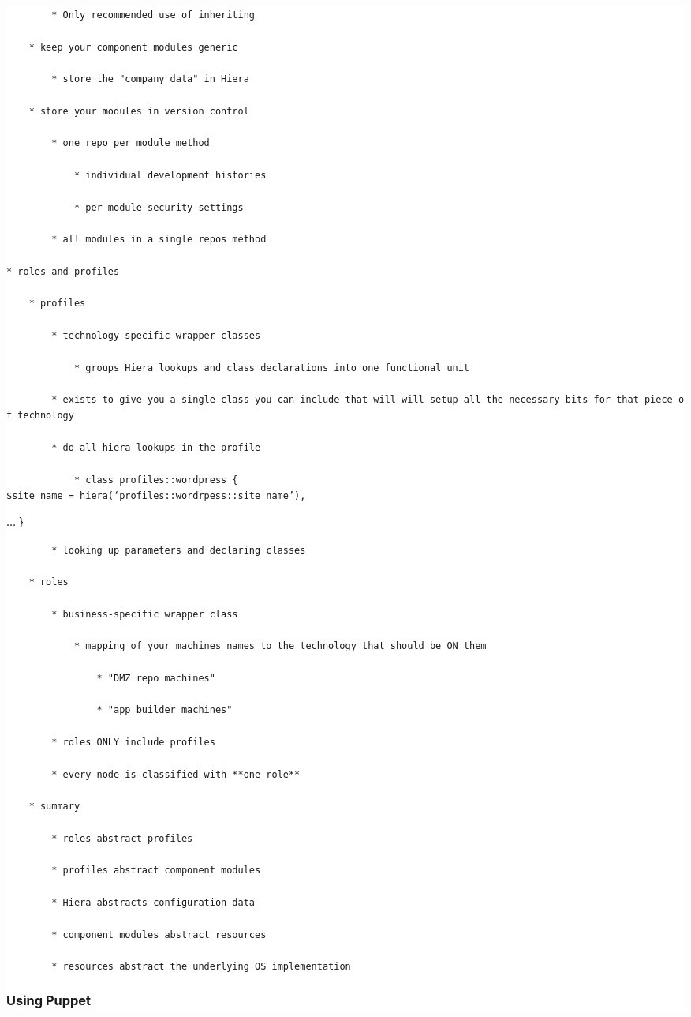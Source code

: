             * Only recommended use of inheriting

        * keep your component modules generic

            * store the "company data" in Hiera

        * store your modules in version control

            * one repo per module method

                * individual development histories

                * per-module security settings

            * all modules in a single repos method

    * roles and profiles

        * profiles

            * technology-specific wrapper classes

                * groups Hiera lookups and class declarations into one functional unit

            * exists to give you a single class you can include that will will setup all the necessary bits for that piece of technology

            * do all hiera lookups in the profile

                * class profiles::wordpress {
	$site_name = hiera(‘profiles::wordrpess::site_name’),
…
}

            * looking up parameters and declaring classes

        * roles

            * business-specific wrapper class

                * mapping of your machines names to the technology that should be ON them

                    * "DMZ repo machines"

                    * "app builder machines"

            * roles ONLY include profiles

            * every node is classified with **one role**

        * summary

            * roles abstract profiles

            * profiles abstract component modules

            * Hiera abstracts configuration data

            * component modules abstract resources

            * resources abstract the underlying OS implementation

### Using Puppet
